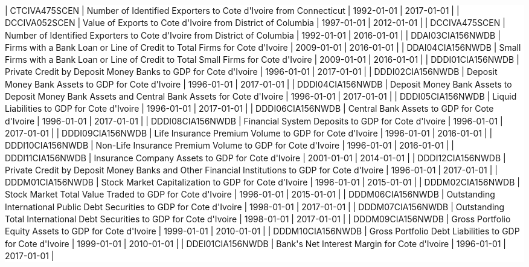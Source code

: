 | CTCIVA475SCEN       | Number of Identified Exporters to Cote d'Ivoire from Connecticut                                                                                                                                   | 1992-01-01          | 2017-01-01        |
| DCCIVA052SCEN       | Value of Exports to Cote d'Ivoire from District of Columbia                                                                                                                                        | 1997-01-01          | 2012-01-01        |
| DCCIVA475SCEN       | Number of Identified Exporters to Cote d'Ivoire from District of Columbia                                                                                                                          | 1992-01-01          | 2016-01-01        |
| DDAI03CIA156NWDB    | Firms with a Bank Loan or Line of Credit to Total Firms for Cote d'Ivoire                                                                                                                          | 2009-01-01          | 2016-01-01        |
| DDAI04CIA156NWDB    | Small Firms with a Bank Loan or Line of Credit to Total Small Firms for Cote d'Ivoire                                                                                                              | 2009-01-01          | 2016-01-01        |
| DDDI01CIA156NWDB    | Private Credit by Deposit Money Banks to GDP for Cote d'Ivoire                                                                                                                                     | 1996-01-01          | 2017-01-01        |
| DDDI02CIA156NWDB    | Deposit Money Bank Assets to GDP for Cote d'Ivoire                                                                                                                                                 | 1996-01-01          | 2017-01-01        |
| DDDI04CIA156NWDB    | Deposit Money Bank Assets to Deposit Money Bank Assets and Central Bank Assets for Cote d'Ivoire                                                                                                   | 1996-01-01          | 2017-01-01        |
| DDDI05CIA156NWDB    | Liquid Liabilities to GDP for Cote d'Ivoire                                                                                                                                                        | 1996-01-01          | 2017-01-01        |
| DDDI06CIA156NWDB    | Central Bank Assets to GDP for Cote d'Ivoire                                                                                                                                                       | 1996-01-01          | 2017-01-01        |
| DDDI08CIA156NWDB    | Financial System Deposits to GDP for Cote d'Ivoire                                                                                                                                                 | 1996-01-01          | 2017-01-01        |
| DDDI09CIA156NWDB    | Life Insurance Premium Volume to GDP for Cote d'Ivoire                                                                                                                                             | 1996-01-01          | 2016-01-01        |
| DDDI10CIA156NWDB    | Non-Life Insurance Premium Volume to GDP for Cote d'Ivoire                                                                                                                                         | 1996-01-01          | 2016-01-01        |
| DDDI11CIA156NWDB    | Insurance Company Assets to GDP for Cote d'Ivoire                                                                                                                                                  | 2001-01-01          | 2014-01-01        |
| DDDI12CIA156NWDB    | Private Credit by Deposit Money Banks and Other Financial Institutions to GDP for Cote d'Ivoire                                                                                                    | 1996-01-01          | 2017-01-01        |
| DDDM01CIA156NWDB    | Stock Market Capitalization to GDP for Cote d'Ivoire                                                                                                                                               | 1996-01-01          | 2015-01-01        |
| DDDM02CIA156NWDB    | Stock Market Total Value Traded to GDP for Cote d'Ivoire                                                                                                                                           | 1996-01-01          | 2015-01-01        |
| DDDM06CIA156NWDB    | Outstanding International Public Debt Securities to GDP for Cote d'Ivoire                                                                                                                          | 1998-01-01          | 2017-01-01        |
| DDDM07CIA156NWDB    | Outstanding Total International Debt Securities to GDP for Cote d'Ivoire                                                                                                                           | 1998-01-01          | 2017-01-01        |
| DDDM09CIA156NWDB    | Gross Portfolio Equity Assets to GDP for Cote d'Ivoire                                                                                                                                             | 1999-01-01          | 2010-01-01        |
| DDDM10CIA156NWDB    | Gross Portfolio Debt Liabilities to GDP for Cote d'Ivoire                                                                                                                                          | 1999-01-01          | 2010-01-01        |
| DDEI01CIA156NWDB    | Bank's Net Interest Margin for Cote d'Ivoire                                                                                                                                                       | 1996-01-01          | 2017-01-01        |